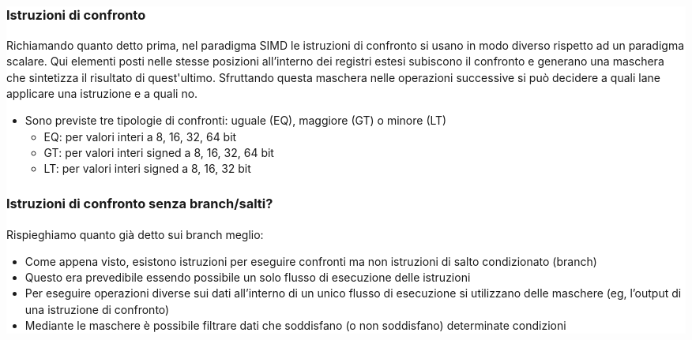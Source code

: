 ### Istruzioni di confronto
Richiamando quanto detto prima, nel paradigma SIMD le istruzioni di confronto si usano in modo diverso rispetto ad un paradigma scalare. Qui elementi posti nelle stesse posizioni all’interno dei registri estesi subiscono il confronto e generano una maschera che sintetizza il risultato di quest'ultimo. Sfruttando questa maschera nelle operazioni successive si può decidere a quali lane applicare una istruzione e a quali no.

- Sono previste tre tipologie di confronti: uguale (EQ), maggiore (GT) o minore (LT)
    - EQ: per valori interi a 8, 16, 32, 64 bit
    - GT: per valori interi signed a 8, 16, 32, 64 bit
    - LT: per valori interi signed a 8, 16, 32 bit

### Istruzioni di confronto senza branch/salti?
Rispieghiamo quanto già detto sui branch meglio: 
- Come appena visto, esistono istruzioni per eseguire confronti ma non istruzioni di salto condizionato (branch)
- Questo era prevedibile essendo possibile un solo flusso di esecuzione delle istruzioni
- Per eseguire operazioni diverse sui dati all’interno di un unico flusso di esecuzione si utilizzano delle maschere (eg, l’output di una istruzione di confronto)
- Mediante le maschere è possibile filtrare dati che soddisfano (o non soddisfano) determinate condizioni